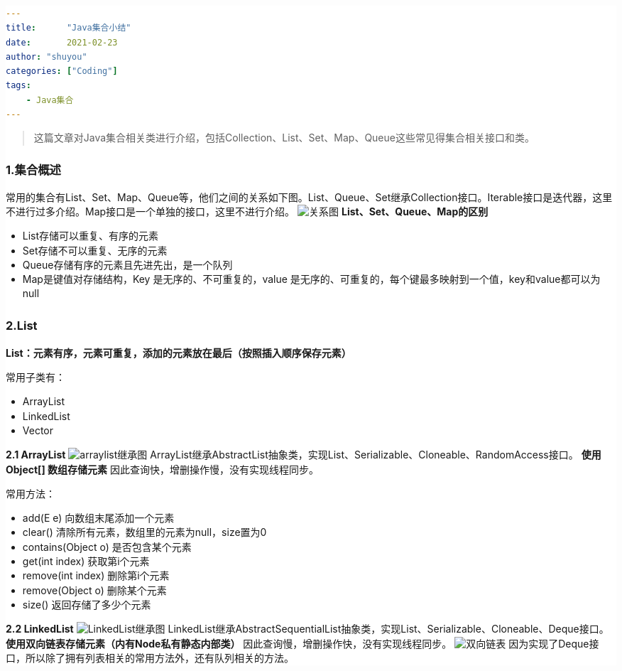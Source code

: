 ```yaml
---
title:      "Java集合小结"
date:       2021-02-23
author: "shuyou"
categories: ["Coding"]
tags:
    - Java集合
---
```

>这篇文章对Java集合相关类进行介绍，包括Collection、List、Set、Map、Queue这些常见得集合相关接口和类。

### 1.集合概述
常用的集合有List、Set、Map、Queue等，他们之间的关系如下图。List、Queue、Set继承Collection接口。Iterable接口是迭代器，这里不进行过多介绍。Map接口是一个单独的接口，这里不进行介绍。
![关系图](https://img-blog.csdnimg.cn/20210223141021909.png?x-oss-process=image/watermark,type_ZmFuZ3poZW5naGVpdGk,shadow_10,text_aHR0cHM6Ly9ibG9nLmNzZG4ubmV0L0NhcnJvdFpzeQ==,size_16,color_FFFFFF,t_70)
**List、Set、Queue、Map的区别**
- List存储可以重复、有序的元素
- Set存储不可以重复、无序的元素
- Queue存储有序的元素且先进先出，是一个队列
- Map是键值对存储结构，Key 是无序的、不可重复的，value 是无序的、可重复的，每个键最多映射到一个值，key和value都可以为null

### 2.List

**List：元素有序，元素可重复，添加的元素放在最后（按照插入顺序保存元素）**

常用子类有：

 - ArrayList
 - LinkedList
 - Vector

**2.1 ArrayList**
![arraylist继承图](https://img-blog.csdnimg.cn/202102231429137.png?x-oss-process=image/watermark,type_ZmFuZ3poZW5naGVpdGk,shadow_10,text_aHR0cHM6Ly9ibG9nLmNzZG4ubmV0L0NhcnJvdFpzeQ==,size_16,color_FFFFFF,t_70)
ArrayList继承AbstractList抽象类，实现List、Serializable、Cloneable、RandomAccess接口。
**使用 Object[] 数组存储元素** 因此查询快，增删操作慢，没有实现线程同步。

常用方法：
 - add(E e) 向数组末尾添加一个元素
 - clear() 清除所有元素，数组里的元素为null，size置为0
 - contains(Object o)  是否包含某个元素
 - get(int index) 获取第i个元素
 - remove(int index) 删除第i个元素
 - remove(Object o) 删除某个元素
 - size() 返回存储了多少个元素

**2.2 LinkedList**
![LinkedList继承图](https://img-blog.csdnimg.cn/20210223144522217.png?x-oss-process=image/watermark,type_ZmFuZ3poZW5naGVpdGk,shadow_10,text_aHR0cHM6Ly9ibG9nLmNzZG4ubmV0L0NhcnJvdFpzeQ==,size_16,color_FFFFFF,t_70)
LinkedList继承AbstractSequentialList抽象类，实现List、Serializable、Cloneable、Deque接口。
**使用双向链表存储元素（内有Node私有静态内部类）** 因此查询慢，增删操作快，没有实现线程同步。
![双向链表](https://img-blog.csdnimg.cn/20210223144842742.png?x-oss-process=image/watermark,type_ZmFuZ3poZW5naGVpdGk,shadow_10,text_aHR0cHM6Ly9ibG9nLmNzZG4ubmV0L0NhcnJvdFpzeQ==,size_16,color_FFFFFF,t_70)
因为实现了Deque接口，所以除了拥有列表相关的常用方法外，还有队列相关的方法。
